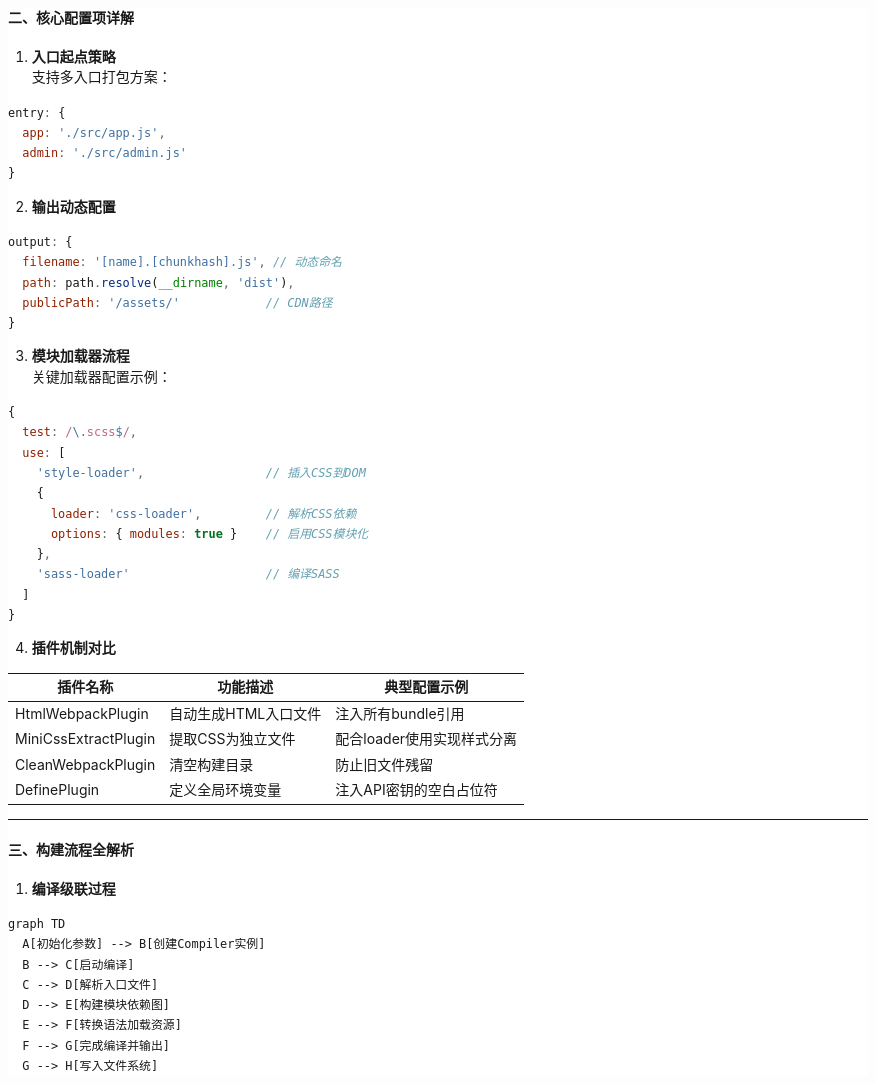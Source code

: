 
#### 二、核心配置项详解

1. **入口起点策略**  
支持多入口打包方案：
```javascript
entry: {
  app: './src/app.js',
  admin: './src/admin.js'
}
```

2. **输出动态配置**  
```javascript
output: {
  filename: '[name].[chunkhash].js', // 动态命名
  path: path.resolve(__dirname, 'dist'),
  publicPath: '/assets/'            // CDN路径
}
```

3. **模块加载器流程**  
关键加载器配置示例：
```javascript
{
  test: /\.scss$/,
  use: [
    'style-loader',                 // 插入CSS到DOM
    {
      loader: 'css-loader',         // 解析CSS依赖
      options: { modules: true }    // 启用CSS模块化
    },
    'sass-loader'                   // 编译SASS
  ]
}
```

4. **插件机制对比**  

| 插件名称               | 功能描述                        | 典型配置示例                     |
|-------------------------|---------------------------------|----------------------------------|
| HtmlWebpackPlugin       | 自动生成HTML入口文件            | 注入所有bundle引用               |
| MiniCssExtractPlugin    | 提取CSS为独立文件               | 配合loader使用实现样式分离       |
| CleanWebpackPlugin      | 清空构建目录                    | 防止旧文件残留                   |
| DefinePlugin            | 定义全局环境变量                | 注入API密钥的空白占位符          |

---

#### 三、构建流程全解析

1. **编译级联过程**  
```mermaid
graph TD
  A[初始化参数] --> B[创建Compiler实例]
  B --> C[启动编译]
  C --> D[解析入口文件]
  D --> E[构建模块依赖图]
  E --> F[转换语法加载资源]
  F --> G[完成编译并输出]
  G --> H[写入文件系统]
```
